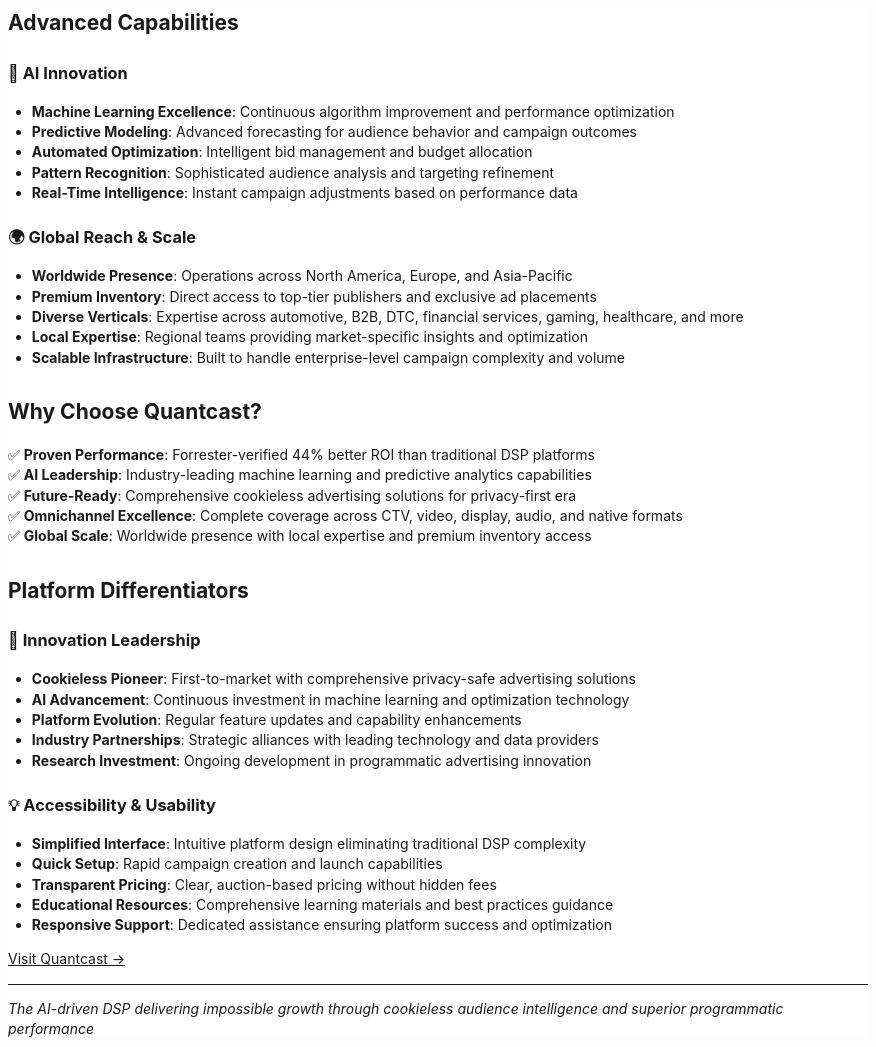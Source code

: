 ## Advanced Capabilities

### 🔬 **AI Innovation**
- **Machine Learning Excellence**: Continuous algorithm improvement and performance optimization
- **Predictive Modeling**: Advanced forecasting for audience behavior and campaign outcomes
- **Automated Optimization**: Intelligent bid management and budget allocation
- **Pattern Recognition**: Sophisticated audience analysis and targeting refinement
- **Real-Time Intelligence**: Instant campaign adjustments based on performance data

### 🌍 **Global Reach & Scale**
- **Worldwide Presence**: Operations across North America, Europe, and Asia-Pacific
- **Premium Inventory**: Direct access to top-tier publishers and exclusive ad placements
- **Diverse Verticals**: Expertise across automotive, B2B, DTC, financial services, gaming, healthcare, and more
- **Local Expertise**: Regional teams providing market-specific insights and optimization
- **Scalable Infrastructure**: Built to handle enterprise-level campaign complexity and volume

## Why Choose Quantcast?

✅ **Proven Performance**: Forrester-verified 44% better ROI than traditional DSP platforms  
✅ **AI Leadership**: Industry-leading machine learning and predictive analytics capabilities  
✅ **Future-Ready**: Comprehensive cookieless advertising solutions for privacy-first era  
✅ **Omnichannel Excellence**: Complete coverage across CTV, video, display, audio, and native formats  
✅ **Global Scale**: Worldwide presence with local expertise and premium inventory access  

## Platform Differentiators

### 🚀 **Innovation Leadership**
- **Cookieless Pioneer**: First-to-market with comprehensive privacy-safe advertising solutions
- **AI Advancement**: Continuous investment in machine learning and optimization technology
- **Platform Evolution**: Regular feature updates and capability enhancements
- **Industry Partnerships**: Strategic alliances with leading technology and data providers
- **Research Investment**: Ongoing development in programmatic advertising innovation

### 💡 **Accessibility & Usability**
- **Simplified Interface**: Intuitive platform design eliminating traditional DSP complexity
- **Quick Setup**: Rapid campaign creation and launch capabilities
- **Transparent Pricing**: Clear, auction-based pricing without hidden fees
- **Educational Resources**: Comprehensive learning materials and best practices guidance
- **Responsive Support**: Dedicated assistance ensuring platform success and optimization

[Visit Quantcast →](https://www.quantcast.com/)

---

*The AI-driven DSP delivering impossible growth through cookieless audience intelligence and superior programmatic performance* 